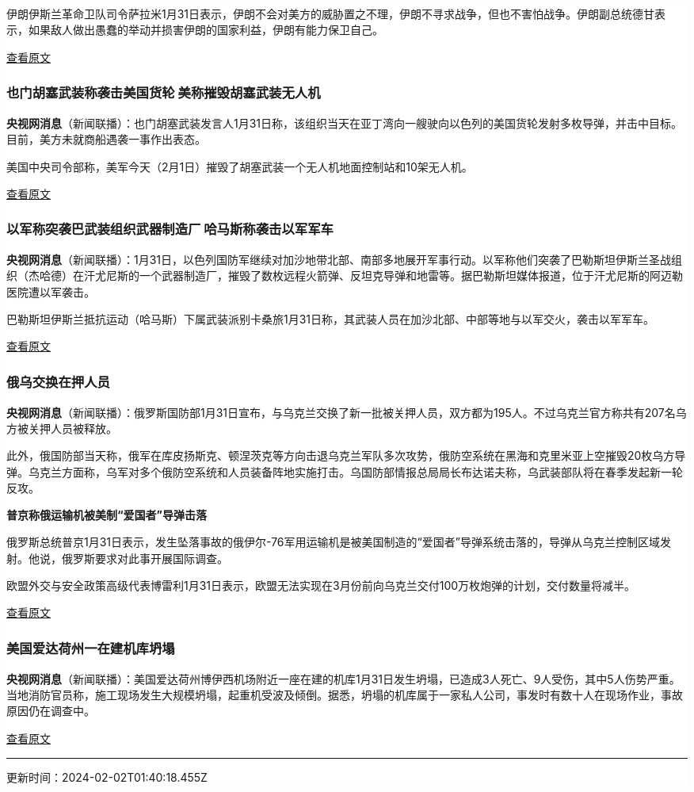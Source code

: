 伊朗伊斯兰革命卫队司令萨拉米1月31日表示，伊朗不会对美方的威胁置之不理，伊朗不寻求战争，但也不害怕战争。伊朗副总统德甘表示，如果敌人做出愚蠢的举动并损害伊朗的国家利益，伊朗有能力保卫自己。

[查看原文](https://tv.cctv.com/2024/02/01/VIDEhggg1U5g1qxbPm96dsvV240201.shtml)

### 也门胡塞武装称袭击美国货轮 美称摧毁胡塞武装无人机

**央视网消息**（新闻联播）：也门胡塞武装发言人1月31日称，该组织当天在亚丁湾向一艘驶向以色列的美国货轮发射多枚导弹，并击中目标。目前，美方未就商船遇袭一事作出表态。

美国中央司令部称，美军今天（2月1日）摧毁了胡塞武装一个无人机地面控制站和10架无人机。

[查看原文](https://tv.cctv.com/2024/02/01/VIDEXNCoDLa4TanvHyy3Qwou240201.shtml)

### 以军称突袭巴武装组织武器制造厂 哈马斯称袭击以军军车

**央视网消息**（新闻联播）：1月31日，以色列国防军继续对加沙地带北部、南部多地展开军事行动。以军称他们突袭了巴勒斯坦伊斯兰圣战组织（杰哈德）在汗尤尼斯的一个武器制造厂，摧毁了数枚远程火箭弹、反坦克导弹和地雷等。据巴勒斯坦媒体报道，位于汗尤尼斯的阿迈勒医院遭以军袭击。

巴勒斯坦伊斯兰抵抗运动（哈马斯）下属武装派别卡桑旅1月31日称，其武装人员在加沙北部、中部等地与以军交火，袭击以军军车。

[查看原文](https://tv.cctv.com/2024/02/01/VIDEmdWVhH81pujXsDK9WpYm240201.shtml)

### 俄乌交换在押人员

**央视网消息**（新闻联播）：俄罗斯国防部1月31日宣布，与乌克兰交换了新一批被关押人员，双方都为195人。不过乌克兰官方称共有207名乌方被关押人员被释放。

此外，俄国防部当天称，俄军在库皮扬斯克、顿涅茨克等方向击退乌克兰军队多次攻势，俄防空系统在黑海和克里米亚上空摧毁20枚乌方导弹。乌克兰方面称，乌军对多个俄防空系统和人员装备阵地实施打击。乌国防部情报总局局长布达诺夫称，乌武装部队将在春季发起新一轮反攻。

**普京称俄运输机被美制“爱国者”导弹击落**

俄罗斯总统普京1月31日表示，发生坠落事故的俄伊尔-76军用运输机是被美国制造的“爱国者”导弹系统击落的，导弹从乌克兰控制区域发射。他说，俄罗斯要求对此事开展国际调查。

欧盟外交与安全政策高级代表博雷利1月31日表示，欧盟无法实现在3月份前向乌克兰交付100万枚炮弹的计划，交付数量将减半。

[查看原文](https://tv.cctv.com/2024/02/01/VIDEUYiK2y55Acp5vAVXFSgr240201.shtml)

### 美国爱达荷州一在建机库坍塌

**央视网消息**（新闻联播）：美国爱达荷州博伊西机场附近一座在建的机库1月31日发生坍塌，已造成3人死亡、9人受伤，其中5人伤势严重。当地消防官员称，施工现场发生大规模坍塌，起重机受波及倾倒。据悉，坍塌的机库属于一家私人公司，事发时有数十人在现场作业，事故原因仍在调查中。

[查看原文](https://tv.cctv.com/2024/02/01/VIDEvmJrOlYQrPAFltBOqsrK240201.shtml)

---

更新时间：2024-02-02T01:40:18.455Z

